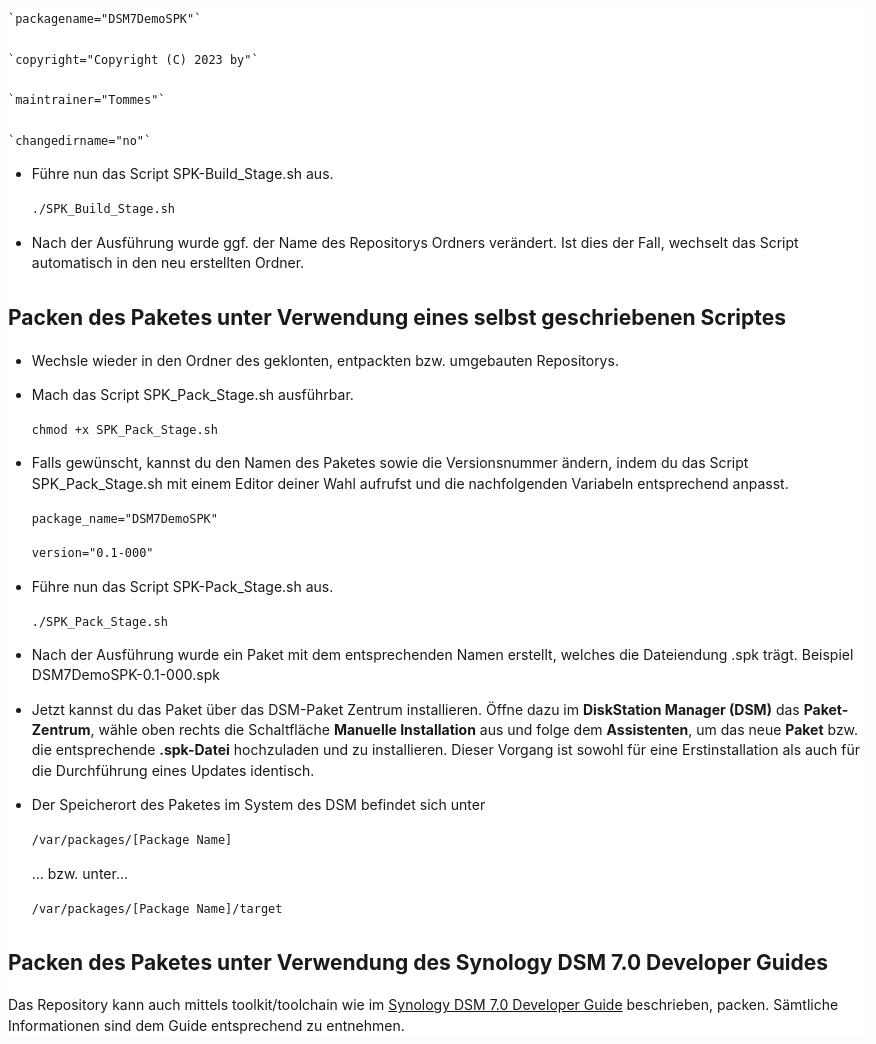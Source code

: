     `packagename="DSM7DemoSPK"`
    
    `copyright="Copyright (C) 2023 by"`
    
    `maintrainer="Tommes"`
    
    `changedirname="no"` 

  - Führe nun das Script SPK-Build_Stage.sh aus.

    `./SPK_Build_Stage.sh`

  - Nach der Ausführung wurde ggf. der Name des Repositorys Ordners verändert. Ist dies der Fall, wechselt das Script automatisch in den neu erstellten Ordner.

## Packen des Paketes unter Verwendung eines selbst geschriebenen Scriptes
  - Wechsle wieder in den Ordner des geklonten, entpackten bzw. umgebauten Repositorys.

  - Mach das Script SPK_Pack_Stage.sh ausführbar.

    `chmod +x SPK_Pack_Stage.sh`

  - Falls gewünscht, kannst du den Namen des Paketes sowie die Versionsnummer ändern, indem du das Script SPK_Pack_Stage.sh mit einem Editor deiner Wahl aufrufst und die nachfolgenden Variabeln entsprechend anpasst. 

    `package_name="DSM7DemoSPK"`
    
    `version="0.1-000"`

  - Führe nun das Script SPK-Pack_Stage.sh aus.

    `./SPK_Pack_Stage.sh`

  - Nach der Ausführung wurde ein Paket mit dem entsprechenden Namen erstellt, welches die Dateiendung .spk trägt. Beispiel DSM7DemoSPK-0.1-000.spk

  - Jetzt kannst du das Paket über das DSM-Paket Zentrum installieren. Öffne dazu im **DiskStation Manager (DSM)** das **Paket-Zentrum**, wähle oben rechts die Schaltfläche **Manuelle Installation** aus und folge dem **Assistenten**, um das neue **Paket** bzw. die entsprechende **.spk-Datei** hochzuladen und zu installieren. Dieser Vorgang ist sowohl für eine Erstinstallation als auch für die Durchführung eines Updates identisch. 

 - Der Speicherort des Paketes im System des DSM befindet sich unter 

    `/var/packages/[Package Name]`

    … bzw. unter...

    `/var/packages/[Package Name]/target`
 
## Packen des Paketes unter Verwendung des Synology DSM 7.0 Developer Guides
Das Repository kann auch mittels toolkit/toolchain wie im [Synology DSM 7.0 Developer Guide](https://help.synology.com/developer-guide/) beschrieben, packen. Sämtliche Informationen sind dem Guide entsprechend zu entnehmen. 

